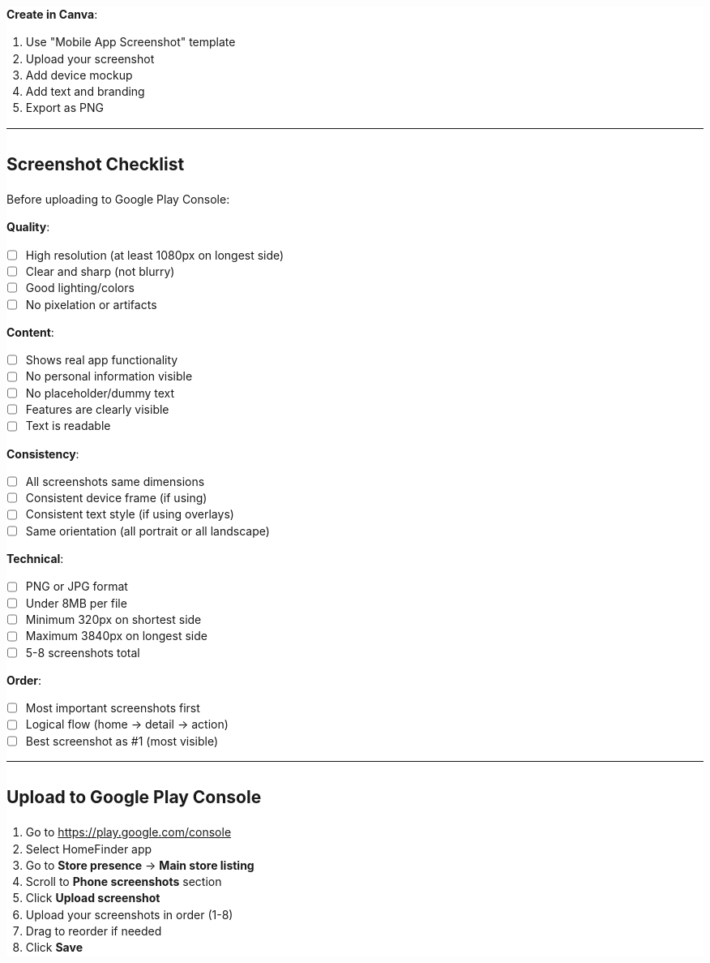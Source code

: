 **Create in Canva**:
1. Use "Mobile App Screenshot" template
2. Upload your screenshot
3. Add device mockup
4. Add text and branding
5. Export as PNG

---

## Screenshot Checklist

Before uploading to Google Play Console:

**Quality**:
- [ ] High resolution (at least 1080px on longest side)
- [ ] Clear and sharp (not blurry)
- [ ] Good lighting/colors
- [ ] No pixelation or artifacts

**Content**:
- [ ] Shows real app functionality
- [ ] No personal information visible
- [ ] No placeholder/dummy text
- [ ] Features are clearly visible
- [ ] Text is readable

**Consistency**:
- [ ] All screenshots same dimensions
- [ ] Consistent device frame (if using)
- [ ] Consistent text style (if using overlays)
- [ ] Same orientation (all portrait or all landscape)

**Technical**:
- [ ] PNG or JPG format
- [ ] Under 8MB per file
- [ ] Minimum 320px on shortest side
- [ ] Maximum 3840px on longest side
- [ ] 5-8 screenshots total

**Order**:
- [ ] Most important screenshots first
- [ ] Logical flow (home → detail → action)
- [ ] Best screenshot as #1 (most visible)

---

## Upload to Google Play Console

1. Go to https://play.google.com/console
2. Select HomeFinder app
3. Go to **Store presence** → **Main store listing**
4. Scroll to **Phone screenshots** section
5. Click **Upload screenshot**
6. Upload your screenshots in order (1-8)
7. Drag to reorder if needed
8. Click **Save**
